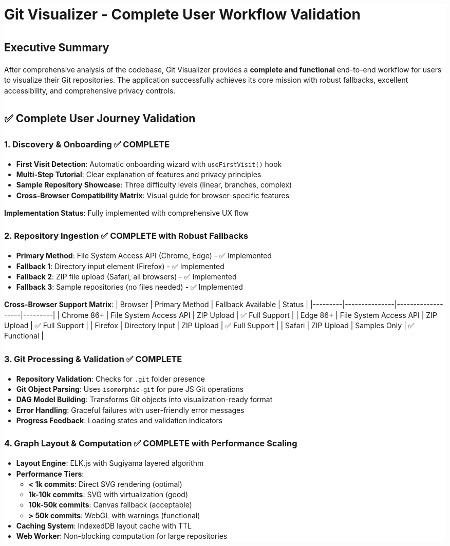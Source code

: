 # Git Visualizer - Complete User Workflow Validation

## Executive Summary

After comprehensive analysis of the codebase, Git Visualizer provides a **complete and functional** end-to-end workflow for users to visualize their Git repositories. The application successfully achieves its core mission with robust fallbacks, excellent accessibility, and comprehensive privacy controls.

## ✅ Complete User Journey Validation

### 1. **Discovery & Onboarding** ✅ COMPLETE
- **First Visit Detection**: Automatic onboarding wizard with `useFirstVisit()` hook
- **Multi-Step Tutorial**: Clear explanation of features and privacy principles
- **Sample Repository Showcase**: Three difficulty levels (linear, branches, complex)
- **Cross-Browser Compatibility Matrix**: Visual guide for browser-specific features

**Implementation Status**: Fully implemented with comprehensive UX flow

### 2. **Repository Ingestion** ✅ COMPLETE with Robust Fallbacks
- **Primary Method**: File System Access API (Chrome, Edge) - ✅ Implemented
- **Fallback 1**: Directory input element (Firefox) - ✅ Implemented  
- **Fallback 2**: ZIP file upload (Safari, all browsers) - ✅ Implemented
- **Fallback 3**: Sample repositories (no files needed) - ✅ Implemented

**Cross-Browser Support Matrix**:
| Browser | Primary Method | Fallback Available | Status |
|---------|---------------|-------------------|---------|
| Chrome 86+ | File System Access API | ZIP Upload | ✅ Full Support |
| Edge 86+ | File System Access API | ZIP Upload | ✅ Full Support |
| Firefox | Directory Input | ZIP Upload | ✅ Full Support |
| Safari | ZIP Upload | Samples Only | ✅ Functional |

### 3. **Git Processing & Validation** ✅ COMPLETE
- **Repository Validation**: Checks for `.git` folder presence
- **Git Object Parsing**: Uses `isomorphic-git` for pure JS Git operations
- **DAG Model Building**: Transforms Git objects into visualization-ready format
- **Error Handling**: Graceful failures with user-friendly error messages
- **Progress Feedback**: Loading states and validation indicators

### 4. **Graph Layout & Computation** ✅ COMPLETE with Performance Scaling
- **Layout Engine**: ELK.js with Sugiyama layered algorithm
- **Performance Tiers**:
  - **< 1k commits**: Direct SVG rendering (optimal)
  - **1k-10k commits**: SVG with virtualization (good)
  - **10k-50k commits**: Canvas fallback (acceptable)
  - **> 50k commits**: WebGL with warnings (functional)
- **Caching System**: IndexedDB layout cache with TTL
- **Web Worker**: Non-blocking computation for large repositories
